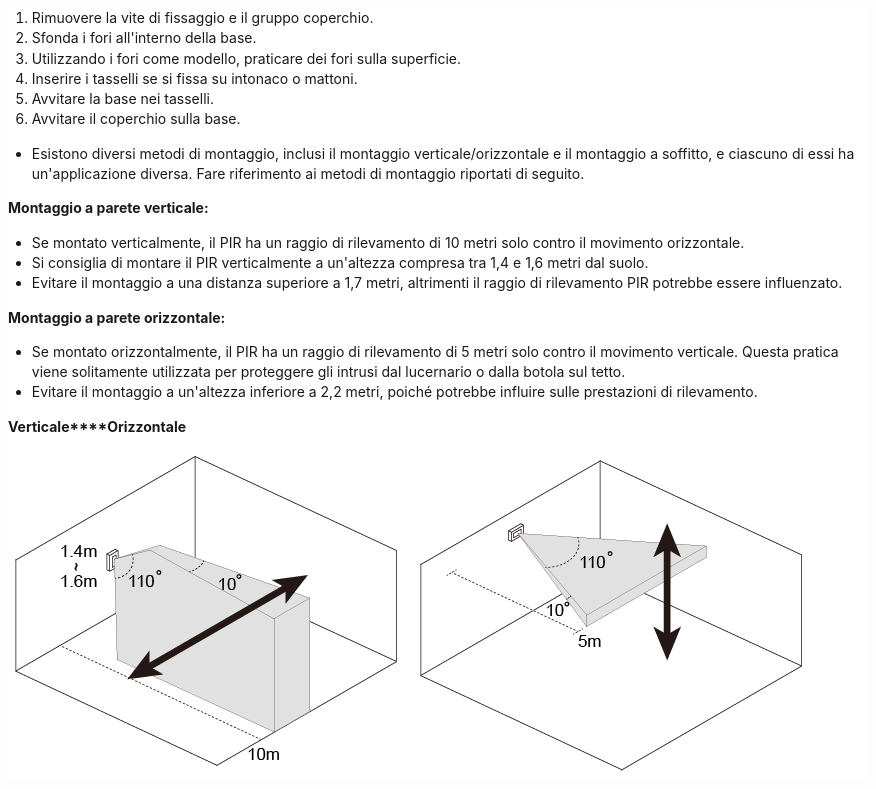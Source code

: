 1.  Rimuovere la vite di fissaggio e il gruppo coperchio.
2.  Sfonda i fori all'interno della base.
3.  Utilizzando i fori come modello, praticare dei fori sulla superficie.
4.  Inserire i tasselli se si fissa su intonaco o mattoni.
5.  Avvitare la base nei tasselli.
6.  Avvitare il coperchio sulla base.

-   Esistono diversi metodi di montaggio, inclusi il montaggio verticale/orizzontale e il montaggio a soffitto, e ciascuno di essi ha un'applicazione diversa. Fare riferimento ai metodi di montaggio riportati di seguito.

**Montaggio a parete verticale:**

-   Se montato verticalmente, il PIR ha un raggio di rilevamento di 10 metri solo contro il movimento orizzontale.
-   Si consiglia di montare il PIR verticalmente a un'altezza compresa tra 1,4 e 1,6 metri dal suolo.
-   Evitare il montaggio a una distanza superiore a 1,7 metri, altrimenti il ​​raggio di rilevamento PIR potrebbe essere influenzato.

**Montaggio a parete orizzontale:**

-   Se montato orizzontalmente, il PIR ha un raggio di rilevamento di 5 metri solo contro il movimento verticale. Questa pratica viene solitamente utilizzata per proteggere gli intrusi dal lucernario o dalla botola sul tetto.
-   Evitare il montaggio a un'altezza inferiore a 2,2 metri, poiché potrebbe influire sulle prestazioni di rilevamento.

**Verticale****Orizzontale**

![](<.gitbook/assets/6 (8).png>)![](<.gitbook/assets/7 (5) (1).png>)
